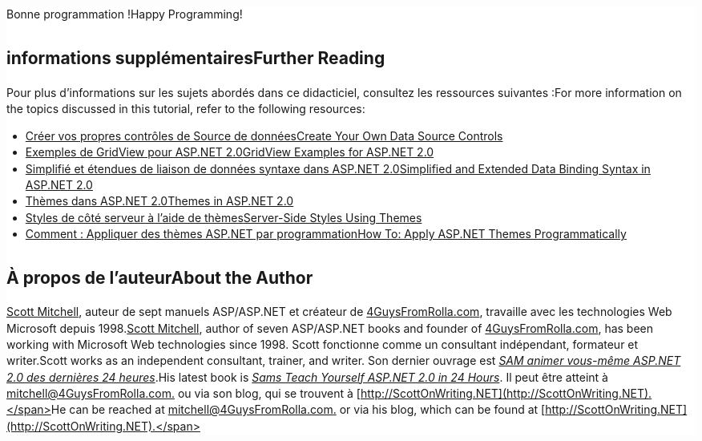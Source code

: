 <span data-ttu-id="351a0-265">Bonne programmation !</span><span class="sxs-lookup"><span data-stu-id="351a0-265">Happy Programming!</span></span>

## <a name="further-reading"></a><span data-ttu-id="351a0-266">informations supplémentaires</span><span class="sxs-lookup"><span data-stu-id="351a0-266">Further Reading</span></span>

<span data-ttu-id="351a0-267">Pour plus d’informations sur les sujets abordés dans ce didacticiel, consultez les ressources suivantes :</span><span class="sxs-lookup"><span data-stu-id="351a0-267">For more information on the topics discussed in this tutorial, refer to the following resources:</span></span>

- [<span data-ttu-id="351a0-268">Créer vos propres contrôles de Source de données</span><span class="sxs-lookup"><span data-stu-id="351a0-268">Create Your Own Data Source Controls</span></span>](https://msdn.microsoft.com/en-us/library/ms364049.aspx)
- [<span data-ttu-id="351a0-269">Exemples de GridView pour ASP.NET 2.0</span><span class="sxs-lookup"><span data-stu-id="351a0-269">GridView Examples for ASP.NET 2.0</span></span>](https://msdn.microsoft.com/en-us/library/aa479339.aspx)
- [<span data-ttu-id="351a0-270">Simplifié et étendues de liaison de données syntaxe dans ASP.NET 2.0</span><span class="sxs-lookup"><span data-stu-id="351a0-270">Simplified and Extended Data Binding Syntax in ASP.NET 2.0</span></span>](http://www.15seconds.com/issue/040630.htm)
- [<span data-ttu-id="351a0-271">Thèmes dans ASP.NET 2.0</span><span class="sxs-lookup"><span data-stu-id="351a0-271">Themes in ASP.NET 2.0</span></span>](http://www.odetocode.com/Articles/423.aspx)
- [<span data-ttu-id="351a0-272">Styles de côté serveur à l’aide de thèmes</span><span class="sxs-lookup"><span data-stu-id="351a0-272">Server-Side Styles Using Themes</span></span>](https://quickstarts.asp.net/quickstartv20/aspnet/doc/themes/stylesheettheme.aspx)
- [<span data-ttu-id="351a0-273">Comment : Appliquer des thèmes ASP.NET par programmation</span><span class="sxs-lookup"><span data-stu-id="351a0-273">How To: Apply ASP.NET Themes Programmatically</span></span>](https://msdn.microsoft.com/en-us/library/tx35bd89.aspx)

## <a name="about-the-author"></a><span data-ttu-id="351a0-274">À propos de l’auteur</span><span class="sxs-lookup"><span data-stu-id="351a0-274">About the Author</span></span>

<span data-ttu-id="351a0-275">[Scott Mitchell](http://www.4guysfromrolla.com/ScottMitchell.shtml), auteur de sept manuels ASP/ASP.NET et créateur de [4GuysFromRolla.com](http://www.4guysfromrolla.com), travaille avec les technologies Web Microsoft depuis 1998.</span><span class="sxs-lookup"><span data-stu-id="351a0-275">[Scott Mitchell](http://www.4guysfromrolla.com/ScottMitchell.shtml), author of seven ASP/ASP.NET books and founder of [4GuysFromRolla.com](http://www.4guysfromrolla.com), has been working with Microsoft Web technologies since 1998.</span></span> <span data-ttu-id="351a0-276">Scott fonctionne comme un consultant indépendant, formateur et writer.</span><span class="sxs-lookup"><span data-stu-id="351a0-276">Scott works as an independent consultant, trainer, and writer.</span></span> <span data-ttu-id="351a0-277">Son dernier ouvrage est [ *SAM animer vous-même ASP.NET 2.0 des dernières 24 heures*](https://www.amazon.com/exec/obidos/ASIN/0672327384/4guysfromrollaco).</span><span class="sxs-lookup"><span data-stu-id="351a0-277">His latest book is [*Sams Teach Yourself ASP.NET 2.0 in 24 Hours*](https://www.amazon.com/exec/obidos/ASIN/0672327384/4guysfromrollaco).</span></span> <span data-ttu-id="351a0-278">Il peut être atteint à [ mitchell@4GuysFromRolla.com.](mailto:mitchell@4GuysFromRolla.com) ou via son blog, qui se trouvent à [http://ScottOnWriting.NET](http://ScottOnWriting.NET).</span><span class="sxs-lookup"><span data-stu-id="351a0-278">He can be reached at [mitchell@4GuysFromRolla.com.](mailto:mitchell@4GuysFromRolla.com) or via his blog, which can be found at [http://ScottOnWriting.NET](http://ScottOnWriting.NET).</span></span>
